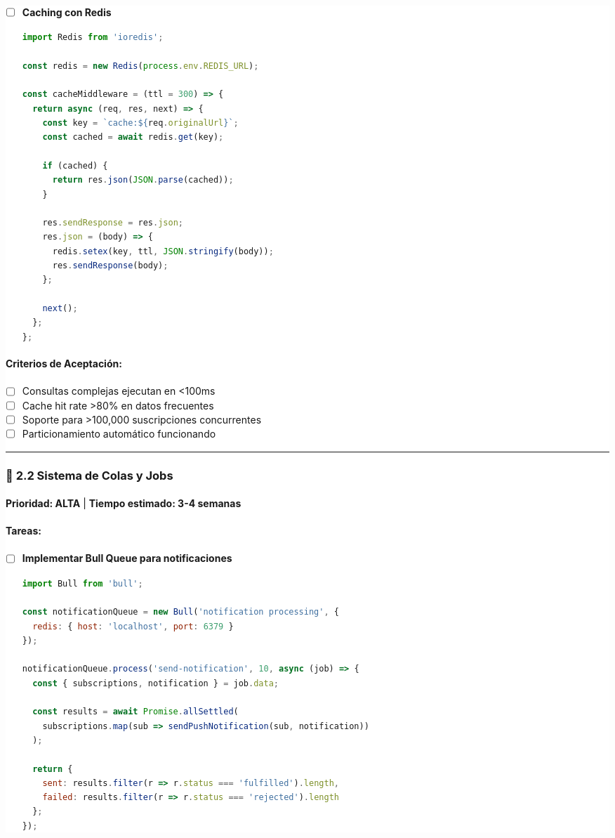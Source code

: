- [ ] **Caching con Redis**
  ```javascript
  import Redis from 'ioredis';
  
  const redis = new Redis(process.env.REDIS_URL);
  
  const cacheMiddleware = (ttl = 300) => {
    return async (req, res, next) => {
      const key = `cache:${req.originalUrl}`;
      const cached = await redis.get(key);
      
      if (cached) {
        return res.json(JSON.parse(cached));
      }
      
      res.sendResponse = res.json;
      res.json = (body) => {
        redis.setex(key, ttl, JSON.stringify(body));
        res.sendResponse(body);
      };
      
      next();
    };
  };
  ```

#### Criterios de Aceptación:
- [ ] Consultas complejas ejecutan en <100ms
- [ ] Cache hit rate >80% en datos frecuentes
- [ ] Soporte para >100,000 suscripciones concurrentes
- [ ] Particionamiento automático funcionando

---

### 🔄 **2.2 Sistema de Colas y Jobs**
**Prioridad: ALTA** | **Tiempo estimado: 3-4 semanas**

#### Tareas:
- [ ] **Implementar Bull Queue para notificaciones**
  ```javascript
  import Bull from 'bull';
  
  const notificationQueue = new Bull('notification processing', {
    redis: { host: 'localhost', port: 6379 }
  });
  
  notificationQueue.process('send-notification', 10, async (job) => {
    const { subscriptions, notification } = job.data;
    
    const results = await Promise.allSettled(
      subscriptions.map(sub => sendPushNotification(sub, notification))
    );
    
    return {
      sent: results.filter(r => r.status === 'fulfilled').length,
      failed: results.filter(r => r.status === 'rejected').length
    };
  });
  ```
